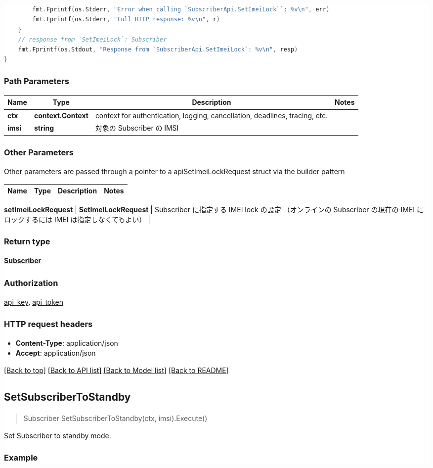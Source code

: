 ```go
        fmt.Fprintf(os.Stderr, "Error when calling `SubscriberApi.SetImeiLock``: %v\n", err)
        fmt.Fprintf(os.Stderr, "Full HTTP response: %v\n", r)
    }
    // response from `SetImeiLock`: Subscriber
    fmt.Fprintf(os.Stdout, "Response from `SubscriberApi.SetImeiLock`: %v\n", resp)
}
```

### Path Parameters


Name | Type | Description  | Notes
------------- | ------------- | ------------- | -------------
**ctx** | **context.Context** | context for authentication, logging, cancellation, deadlines, tracing, etc.
**imsi** | **string** | 対象の Subscriber の IMSI | 

### Other Parameters

Other parameters are passed through a pointer to a apiSetImeiLockRequest struct via the builder pattern


Name | Type | Description  | Notes
------------- | ------------- | ------------- | -------------

 **setImeiLockRequest** | [**SetImeiLockRequest**](SetImeiLockRequest.md) | Subscriber に指定する IMEI lock の設定 （オンラインの Subscriber の現在の IMEI にロックするには IMEI は指定しなくてもよい） | 

### Return type

[**Subscriber**](Subscriber.md)

### Authorization

[api_key](../README.md#api_key), [api_token](../README.md#api_token)

### HTTP request headers

- **Content-Type**: application/json
- **Accept**: application/json

[[Back to top]](#) [[Back to API list]](../README.md#documentation-for-api-endpoints)
[[Back to Model list]](../README.md#documentation-for-models)
[[Back to README]](../README.md)


## SetSubscriberToStandby

> Subscriber SetSubscriberToStandby(ctx, imsi).Execute()

Set Subscriber to standby mode.



### Example
